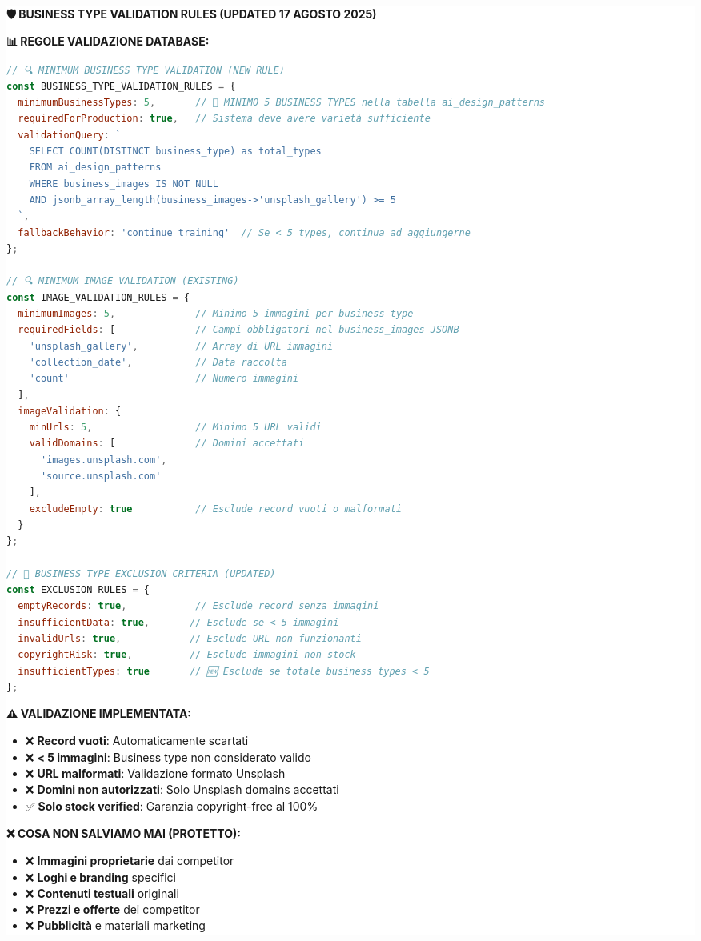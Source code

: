 **🛡️ BUSINESS TYPE VALIDATION RULES (UPDATED 17 AGOSTO 2025)**

**📊 REGOLE VALIDAZIONE DATABASE:**
```javascript
// 🔍 MINIMUM BUSINESS TYPE VALIDATION (NEW RULE)
const BUSINESS_TYPE_VALIDATION_RULES = {
  minimumBusinessTypes: 5,       // 🚨 MINIMO 5 BUSINESS TYPES nella tabella ai_design_patterns
  requiredForProduction: true,   // Sistema deve avere varietà sufficiente
  validationQuery: `
    SELECT COUNT(DISTINCT business_type) as total_types 
    FROM ai_design_patterns 
    WHERE business_images IS NOT NULL 
    AND jsonb_array_length(business_images->'unsplash_gallery') >= 5
  `,
  fallbackBehavior: 'continue_training'  // Se < 5 types, continua ad aggiungerne
};

// 🔍 MINIMUM IMAGE VALIDATION (EXISTING)
const IMAGE_VALIDATION_RULES = {
  minimumImages: 5,              // Minimo 5 immagini per business type
  requiredFields: [              // Campi obbligatori nel business_images JSONB
    'unsplash_gallery',          // Array di URL immagini
    'collection_date',           // Data raccolta
    'count'                      // Numero immagini
  ],
  imageValidation: {
    minUrls: 5,                  // Minimo 5 URL validi
    validDomains: [              // Domini accettati
      'images.unsplash.com',
      'source.unsplash.com'
    ],
    excludeEmpty: true           // Esclude record vuoti o malformati
  }
};

// 🚨 BUSINESS TYPE EXCLUSION CRITERIA (UPDATED)
const EXCLUSION_RULES = {
  emptyRecords: true,            // Esclude record senza immagini
  insufficientData: true,       // Esclude se < 5 immagini
  invalidUrls: true,            // Esclude URL non funzionanti
  copyrightRisk: true,          // Esclude immagini non-stock
  insufficientTypes: true       // 🆕 Esclude se totale business types < 5
};
```

**⚠️ VALIDAZIONE IMPLEMENTATA:**
- ❌ **Record vuoti**: Automaticamente scartati
- ❌ **< 5 immagini**: Business type non considerato valido
- ❌ **URL malformati**: Validazione formato Unsplash
- ❌ **Domini non autorizzati**: Solo Unsplash domains accettati
- ✅ **Solo stock verified**: Garanzia copyright-free al 100%

**❌ COSA NON SALVIAMO MAI (PROTETTO):**
- ❌ **Immagini proprietarie** dai competitor 
- ❌ **Loghi e branding** specifici
- ❌ **Contenuti testuali** originali
- ❌ **Prezzi e offerte** dei competitor
- ❌ **Pubblicità** e materiali marketing
